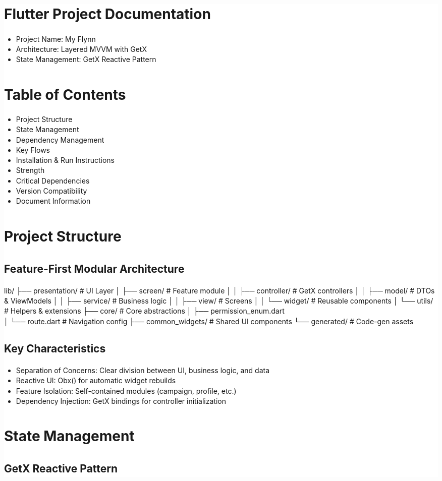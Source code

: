 # Flutter Project Documentation

- Project Name: My Flynn
- Architecture: Layered MVVM with GetX
- State Management: GetX Reactive Pattern

# Table of Contents

- Project Structure
- State Management
- Dependency Management
- Key Flows
- Installation & Run Instructions
- Strength
- Critical Dependencies
- Version Compatibility
- Document Information

# Project Structure

## Feature-First Modular Architecture

lib/
├── presentation/ # UI Layer
│ ├── screen/ # Feature module
│ │ ├── controller/ # GetX controllers
│ │ ├── model/ # DTOs & ViewModels
│ │ ├── service/ # Business logic
│ │ ├── view/ # Screens
│ │ └── widget/ # Reusable components
│ └── utils/ # Helpers & extensions
├── core/ # Core abstractions
│ ├── permission_enum.dart  
│ └── route.dart # Navigation config
├── common_widgets/ # Shared UI components
└── generated/ # Code-gen assets

## Key Characteristics

- Separation of Concerns: Clear division between UI, business logic, and data
- Reactive UI: Obx() for automatic widget rebuilds
- Feature Isolation: Self-contained modules (campaign, profile, etc.)
- Dependency Injection: GetX bindings for controller initialization

# State Management

## GetX Reactive Pattern
